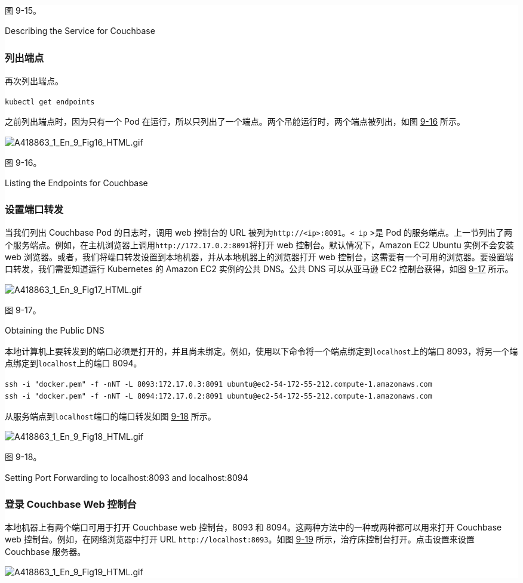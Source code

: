图 9-15。

Describing the Service for Couchbase

### 列出端点

再次列出端点。

```
kubectl get endpoints

```

之前列出端点时，因为只有一个 Pod 在运行，所以只列出了一个端点。两个吊舱运行时，两个端点被列出，如图 [9-16](#Fig16) 所示。

![A418863_1_En_9_Fig16_HTML.gif](A418863_1_En_9_Fig16_HTML.gif)

图 9-16。

Listing the Endpoints for Couchbase

### 设置端口转发

当我们列出 Couchbase Pod 的日志时，调用 web 控制台的 URL 被列为`http://<ip>:8091`。`< ip` >是 Pod 的服务端点。上一节列出了两个服务端点。例如，在主机浏览器上调用`http://172.17.0.2:8091`将打开 web 控制台。默认情况下，Amazon EC2 Ubuntu 实例不会安装 web 浏览器。或者，我们将端口转发设置到本地机器，并从本地机器上的浏览器打开 web 控制台，这需要有一个可用的浏览器。要设置端口转发，我们需要知道运行 Kubernetes 的 Amazon EC2 实例的公共 DNS。公共 DNS 可以从亚马逊 EC2 控制台获得，如图 [9-17](#Fig17) 所示。

![A418863_1_En_9_Fig17_HTML.gif](A418863_1_En_9_Fig17_HTML.gif)

图 9-17。

Obtaining the Public DNS

本地计算机上要转发到的端口必须是打开的，并且尚未绑定。例如，使用以下命令将一个端点绑定到`localhost`上的端口 8093，将另一个端点绑定到`localhost`上的端口 8094。

```
ssh -i "docker.pem" -f -nNT -L 8093:172.17.0.3:8091 ubuntu@ec2-54-172-55-212.compute-1.amazonaws.com
ssh -i "docker.pem" -f -nNT -L 8094:172.17.0.2:8091 ubuntu@ec2-54-172-55-212.compute-1.amazonaws.com

```

从服务端点到`localhost`端口的端口转发如图 [9-18](#Fig18) 所示。

![A418863_1_En_9_Fig18_HTML.gif](A418863_1_En_9_Fig18_HTML.gif)

图 9-18。

Setting Port Forwarding to localhost:8093 and localhost:8094

### 登录 Couchbase Web 控制台

本地机器上有两个端口可用于打开 Couchbase web 控制台，8093 和 8094。这两种方法中的一种或两种都可以用来打开 Couchbase web 控制台。例如，在网络浏览器中打开 URL `http://localhost:8093`。如图 [9-19](#Fig19) 所示，治疗床控制台打开。点击设置来设置 Couchbase 服务器。

![A418863_1_En_9_Fig19_HTML.gif](A418863_1_En_9_Fig19_HTML.gif)
